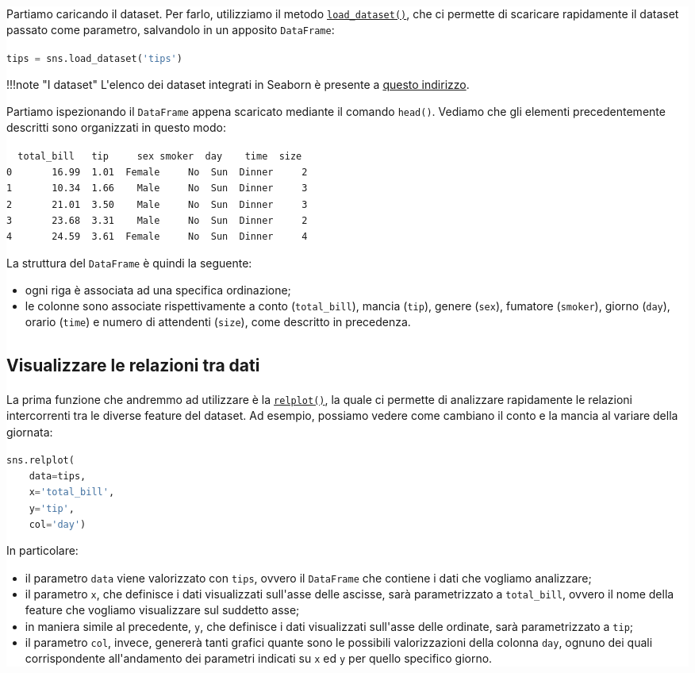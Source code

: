 Partiamo caricando il dataset. Per farlo, utilizziamo il metodo [`load_dataset()`](https://seaborn.pydata.org/generated/seaborn.load_dataset.html), che ci permette di scaricare rapidamente il dataset passato come parametro, salvandolo in un apposito `DataFrame`:


```py
tips = sns.load_dataset('tips')
```

!!!note "I dataset"
    L'elenco dei dataset integrati in Seaborn è presente a [questo indirizzo](https://github.com/mwaskom/seaborn-data).

Partiamo ispezionando il `DataFrame` appena scaricato mediante il comando `head()`. Vediamo che gli elementi precedentemente descritti sono organizzati in questo modo:

```sh
  total_bill   tip     sex smoker  day    time  size
0       16.99  1.01  Female     No  Sun  Dinner     2
1       10.34  1.66    Male     No  Sun  Dinner     3
2       21.01  3.50    Male     No  Sun  Dinner     3
3       23.68  3.31    Male     No  Sun  Dinner     2
4       24.59  3.61  Female     No  Sun  Dinner     4
```

La struttura del `DataFrame` è quindi la seguente:

* ogni riga è associata ad una specifica ordinazione;
* le colonne sono associate rispettivamente a conto (`total_bill`), mancia (`tip`), genere (`sex`), fumatore (`smoker`), giorno (`day`), orario (`time`) e numero di attendenti (`size`), come descritto in precedenza.

## Visualizzare le relazioni tra dati

La prima funzione che andremmo ad utilizzare è la [`relplot()`](https://seaborn.pydata.org/generated/seaborn.relplot.html), la quale ci permette di analizzare rapidamente le relazioni intercorrenti tra le diverse feature del dataset. Ad esempio, possiamo vedere come cambiano il conto e la mancia al variare della giornata:

```py linenums="1"
sns.relplot(
    data=tips,
    x='total_bill',
    y='tip',
    col='day')
```

In particolare:

* il parametro `data` viene valorizzato con `tips`, ovvero il `DataFrame` che contiene i dati che vogliamo analizzare;
* il parametro `x`, che definisce i dati visualizzati sull'asse delle ascisse, sarà parametrizzato a `total_bill`, ovvero il nome della feature che vogliamo visualizzare sul suddetto asse;
* in maniera simile al precedente, `y`, che definisce i dati visualizzati sull'asse delle ordinate, sarà parametrizzato a `tip`;
* il parametro `col`, invece, genererà tanti grafici quante sono le possibili valorizzazioni della colonna `day`, ognuno dei quali corrispondente all'andamento dei parametri indicati su `x` ed `y` per quello specifico giorno.
